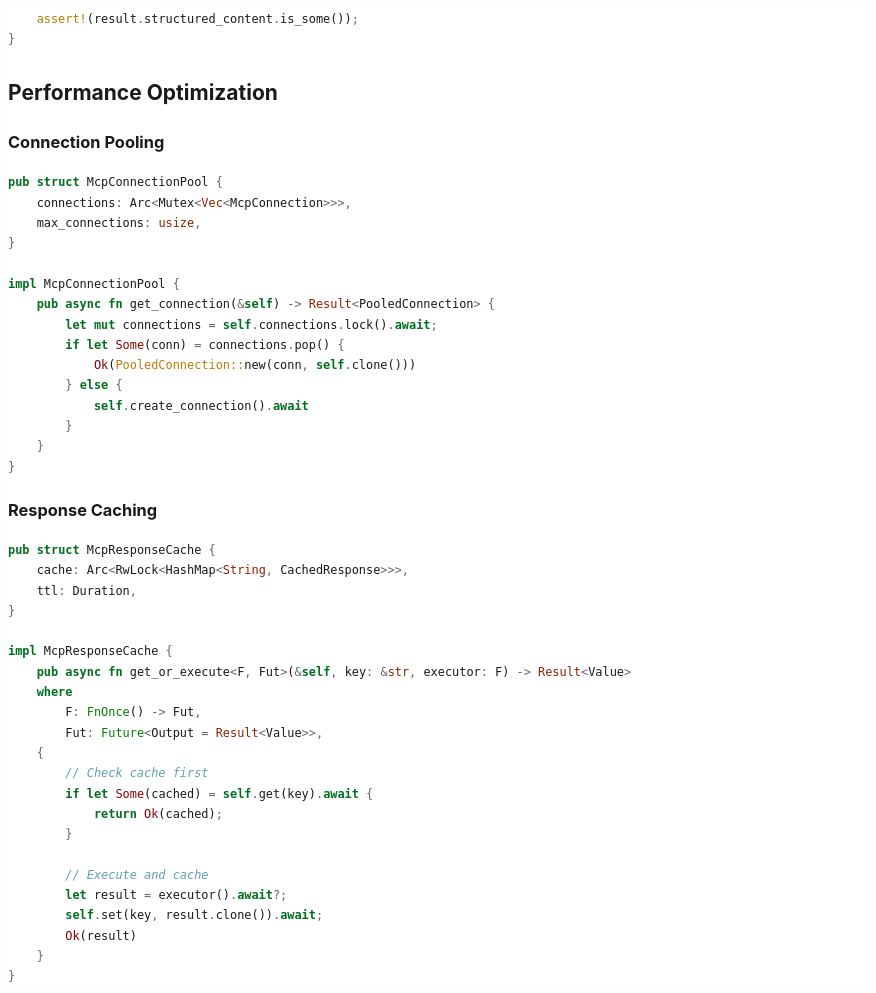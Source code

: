 ```rust
    assert!(result.structured_content.is_some());
}
```

## Performance Optimization

### Connection Pooling

```rust
pub struct McpConnectionPool {
    connections: Arc<Mutex<Vec<McpConnection>>>,
    max_connections: usize,
}

impl McpConnectionPool {
    pub async fn get_connection(&self) -> Result<PooledConnection> {
        let mut connections = self.connections.lock().await;
        if let Some(conn) = connections.pop() {
            Ok(PooledConnection::new(conn, self.clone()))
        } else {
            self.create_connection().await
        }
    }
}
```

### Response Caching

```rust
pub struct McpResponseCache {
    cache: Arc<RwLock<HashMap<String, CachedResponse>>>,
    ttl: Duration,
}

impl McpResponseCache {
    pub async fn get_or_execute<F, Fut>(&self, key: &str, executor: F) -> Result<Value>
    where
        F: FnOnce() -> Fut,
        Fut: Future<Output = Result<Value>>,
    {
        // Check cache first
        if let Some(cached) = self.get(key).await {
            return Ok(cached);
        }
        
        // Execute and cache
        let result = executor().await?;
        self.set(key, result.clone()).await;
        Ok(result)
    }
}
```
